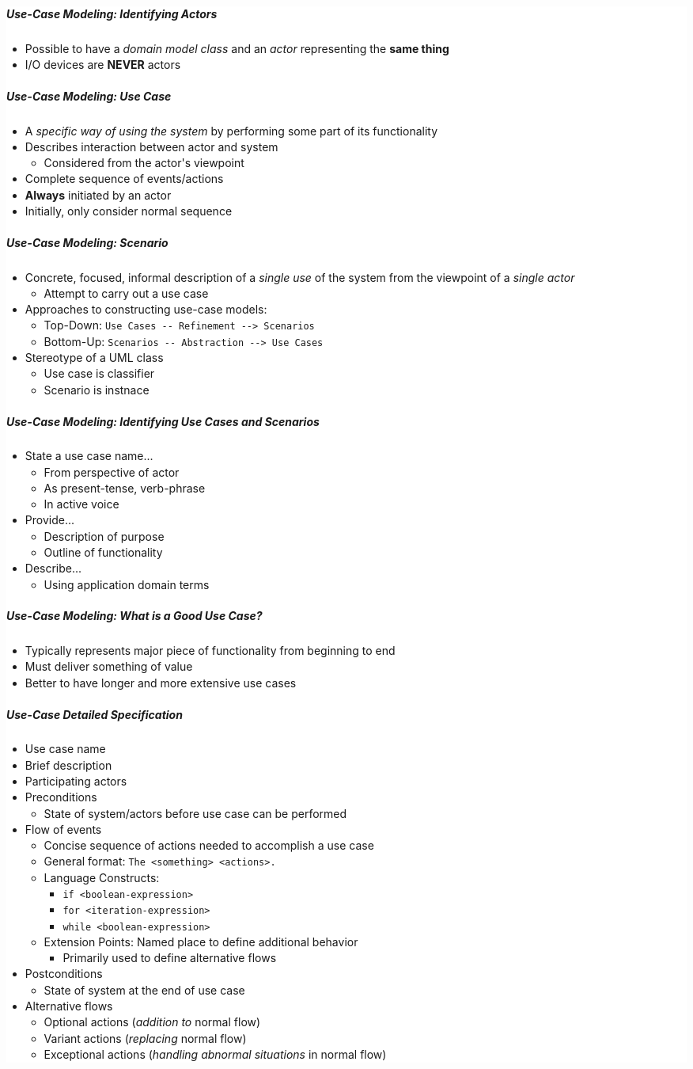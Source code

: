 ##### Use-Case Modeling: Identifying Actors

- Possible to have a *domain model class* and an *actor* representing the **same thing**
- I/O devices are **NEVER** actors

##### Use-Case Modeling: Use Case

- A *specific way of using the system* by performing some part of its functionality
- Describes interaction between actor and system
    - Considered from the actor's viewpoint
- Complete sequence of events/actions
- **Always** initiated by an actor
- Initially, only consider normal sequence

##### Use-Case Modeling: Scenario

- Concrete, focused, informal description of a *single use* of the system from the viewpoint of a *single actor*
    - Attempt to carry out a use case
- Approaches to constructing use-case models:
    - Top-Down: `Use Cases -- Refinement --> Scenarios`
    - Bottom-Up: `Scenarios -- Abstraction --> Use Cases`
- Stereotype of a UML class
    - Use case is classifier
    - Scenario is instnace

##### Use-Case Modeling: Identifying Use Cases and Scenarios

- State a use case name...
    - From perspective of actor
    - As present-tense, verb-phrase
    - In active voice
- Provide...
    - Description of purpose
    - Outline of functionality
- Describe...
    - Using application domain terms

##### Use-Case Modeling: What is a Good Use Case?

- Typically represents major piece of functionality from beginning to end
- Must deliver something of value
- Better to have longer and more extensive use cases

##### Use-Case Detailed Specification

- Use case name
- Brief description
- Participating actors
- Preconditions
    - State of system/actors before use case can be performed
- Flow of events
    - Concise sequence of actions needed to accomplish a use case
    - General format: `The <something> <actions>.`
    - Language Constructs:
        - `if <boolean-expression>`
        - `for <iteration-expression>`
        - `while <boolean-expression>`
    - Extension Points: Named place to define additional behavior
        - Primarily used to define alternative flows
- Postconditions
    - State of system at the end of use case
- Alternative flows
    - Optional actions (*addition to* normal flow)
    - Variant actions (*replacing* normal flow)
    - Exceptional actions (*handling abnormal situations* in normal flow)
